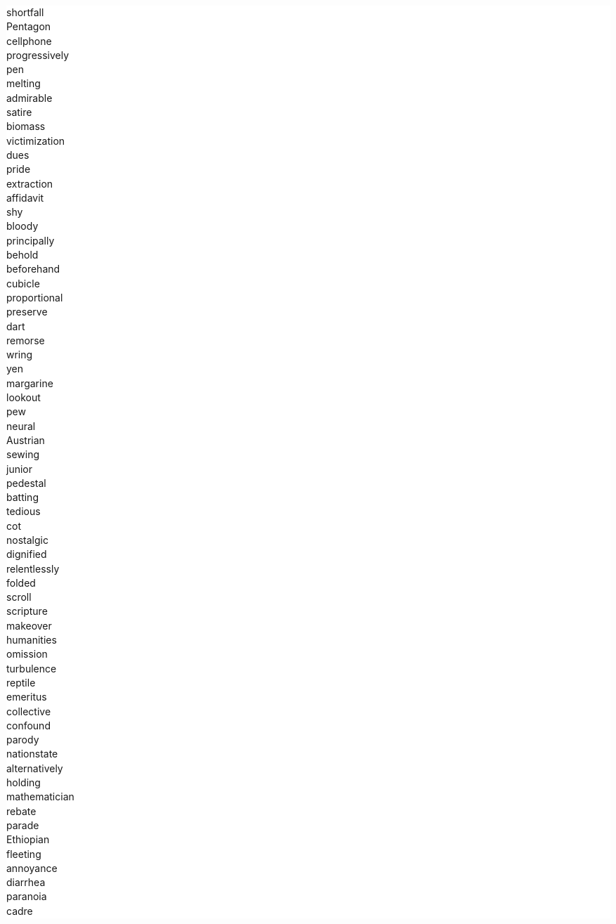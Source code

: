 shortfall  
Pentagon  
cellphone  
progressively  
pen  
melting  
admirable  
satire  
biomass  
victimization  
dues  
pride  
extraction  
affidavit  
shy  
bloody  
principally  
behold  
beforehand  
cubicle  
proportional  
preserve  
dart  
remorse  
wring  
yen  
margarine  
lookout  
pew  
neural  
Austrian  
sewing  
junior  
pedestal  
batting  
tedious  
cot  
nostalgic  
dignified  
relentlessly  
folded  
scroll  
scripture  
makeover  
humanities  
omission  
turbulence  
reptile  
emeritus  
collective  
confound  
parody  
nationstate  
alternatively  
holding  
mathematician  
rebate  
parade  
Ethiopian  
fleeting  
annoyance  
diarrhea  
paranoia  
cadre  